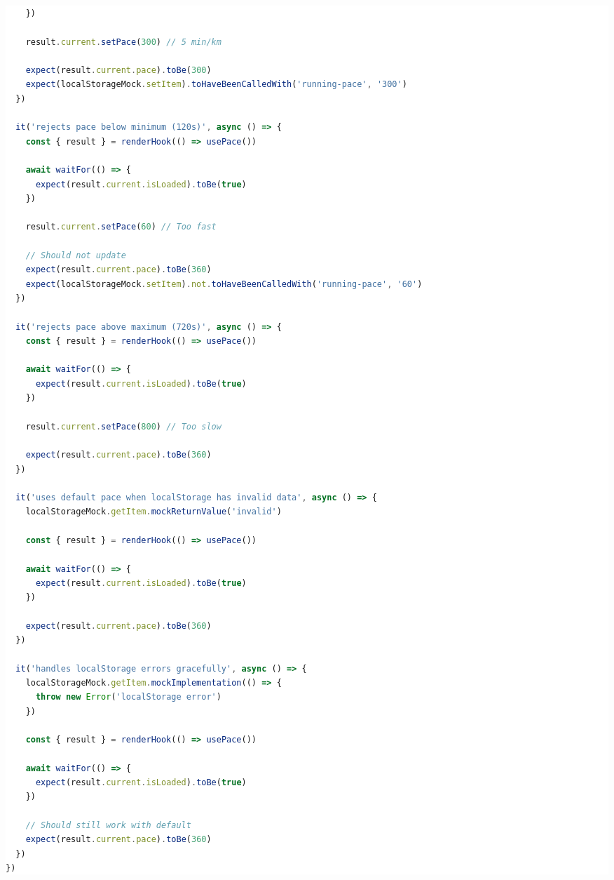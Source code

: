```typescript
    })

    result.current.setPace(300) // 5 min/km

    expect(result.current.pace).toBe(300)
    expect(localStorageMock.setItem).toHaveBeenCalledWith('running-pace', '300')
  })

  it('rejects pace below minimum (120s)', async () => {
    const { result } = renderHook(() => usePace())

    await waitFor(() => {
      expect(result.current.isLoaded).toBe(true)
    })

    result.current.setPace(60) // Too fast

    // Should not update
    expect(result.current.pace).toBe(360)
    expect(localStorageMock.setItem).not.toHaveBeenCalledWith('running-pace', '60')
  })

  it('rejects pace above maximum (720s)', async () => {
    const { result } = renderHook(() => usePace())

    await waitFor(() => {
      expect(result.current.isLoaded).toBe(true)
    })

    result.current.setPace(800) // Too slow

    expect(result.current.pace).toBe(360)
  })

  it('uses default pace when localStorage has invalid data', async () => {
    localStorageMock.getItem.mockReturnValue('invalid')

    const { result } = renderHook(() => usePace())

    await waitFor(() => {
      expect(result.current.isLoaded).toBe(true)
    })

    expect(result.current.pace).toBe(360)
  })

  it('handles localStorage errors gracefully', async () => {
    localStorageMock.getItem.mockImplementation(() => {
      throw new Error('localStorage error')
    })

    const { result } = renderHook(() => usePace())

    await waitFor(() => {
      expect(result.current.isLoaded).toBe(true)
    })

    // Should still work with default
    expect(result.current.pace).toBe(360)
  })
})
```
